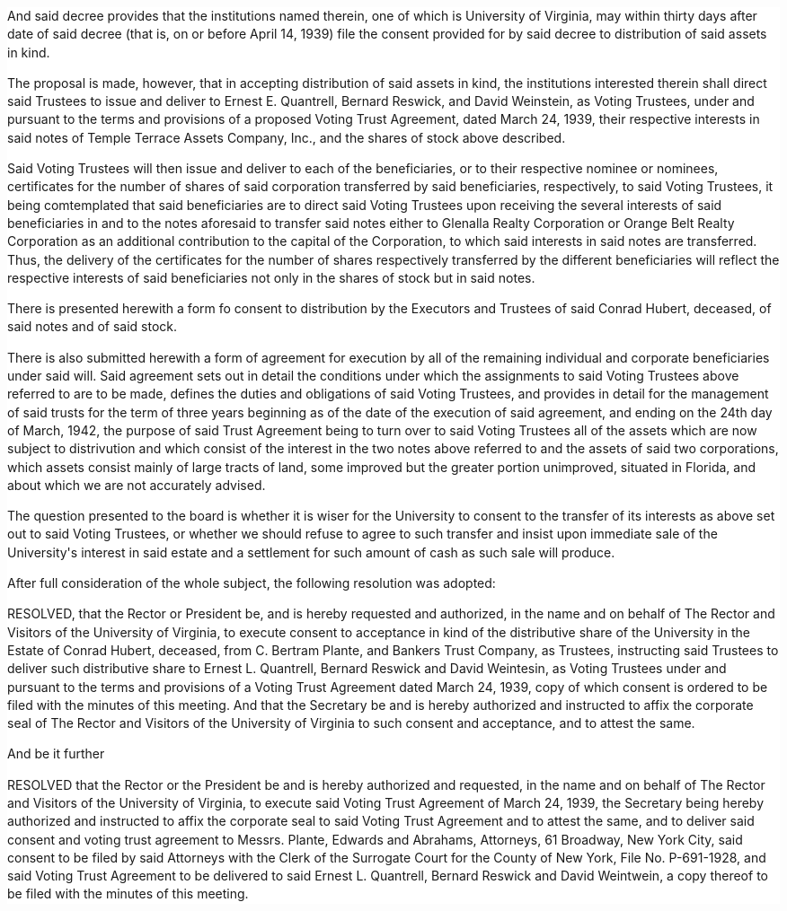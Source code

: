 And said decree provides that the institutions named therein, one of which is University of Virginia, may within thirty days after date of said decree (that is, on or before April 14, 1939) file the consent provided for by said decree to distribution of said assets in kind.

The proposal is made, however, that in accepting distribution of said assets in kind, the institutions interested therein shall direct said Trustees to issue and deliver to Ernest E. Quantrell, Bernard Reswick, and David Weinstein, as Voting Trustees, under and pursuant to the terms and provisions of a proposed Voting Trust Agreement, dated March 24, 1939, their respective interests in said notes of Temple Terrace Assets Company, Inc., and the shares of stock above described.

Said Voting Trustees will then issue and deliver to each of the beneficiaries, or to their respective nominee or nominees, certificates for the number of shares of said corporation transferred by said beneficiaries, respectively, to said Voting Trustees, it being comtemplated that said beneficiaries are to direct said Voting Trustees upon receiving the several interests of said beneficiaries in and to the notes aforesaid to transfer said notes either to Glenalla Realty Corporation or Orange Belt Realty Corporation as an additional contribution to the capital of the Corporation, to which said interests in said notes are transferred. Thus, the delivery of the certificates for the number of shares respectively transferred by the different beneficiaries will reflect the respective interests of said beneficiaries not only in the shares of stock but in said notes.

There is presented herewith a form fo consent to distribution by the Executors and Trustees of said Conrad Hubert, deceased, of said notes and of said stock.

There is also submitted herewith a form of agreement for execution by all of the remaining individual and corporate beneficiaries under said will. Said agreement sets out in detail the conditions under which the assignments to said Voting Trustees above referred to are to be made, defines the duties and obligations of said Voting Trustees, and provides in detail for the management of said trusts for the term of three years beginning as of the date of the execution of said agreement, and ending on the 24th day of March, 1942, the purpose of said Trust Agreement being to turn over to said Voting Trustees all of the assets which are now subject to distrivution and which consist of the interest in the two notes above referred to and the assets of said two corporations, which assets consist mainly of large tracts of land, some improved but the greater portion unimproved, situated in Florida, and about which we are not accurately advised.

The question presented to the board is whether it is wiser for the University to consent to the transfer of its interests as above set out to said Voting Trustees, or whether we should refuse to agree to such transfer and insist upon immediate sale of the University's interest in said estate and a settlement for such amount of cash as such sale will produce.

After full consideration of the whole subject, the following resolution was adopted:

RESOLVED, that the Rector or President be, and is hereby requested and authorized, in the name and on behalf of The Rector and Visitors of the University of Virginia, to execute consent to acceptance in kind of the distributive share of the University in the Estate of Conrad Hubert, deceased, from C. Bertram Plante, and Bankers Trust Company, as Trustees, instructing said Trustees to deliver such distributive share to Ernest L. Quantrell, Bernard Reswick and David Weintesin, as Voting Trustees under and pursuant to the terms and provisions of a Voting Trust Agreement dated March 24, 1939, copy of which consent is ordered to be filed with the minutes of this meeting. And that the Secretary be and is hereby authorized and instructed to affix the corporate seal of The Rector and Visitors of the University of Virginia to such consent and acceptance, and to attest the same.

And be it further

RESOLVED that the Rector or the President be and is hereby authorized and requested, in the name and on behalf of The Rector and Visitors of the University of Virginia, to execute said Voting Trust Agreement of March 24, 1939, the Secretary being hereby authorized and instructed to affix the corporate seal to said Voting Trust Agreement and to attest the same, and to deliver said consent and voting trust agreement to Messrs. Plante, Edwards and Abrahams, Attorneys, 61 Broadway, New York City, said consent to be filed by said Attorneys with the Clerk of the Surrogate Court for the County of New York, File No. P-691-1928, and said Voting Trust Agreement to be delivered to said Ernest L. Quantrell, Bernard Reswick and David Weintwein, a copy thereof to be filed with the minutes of this meeting.
